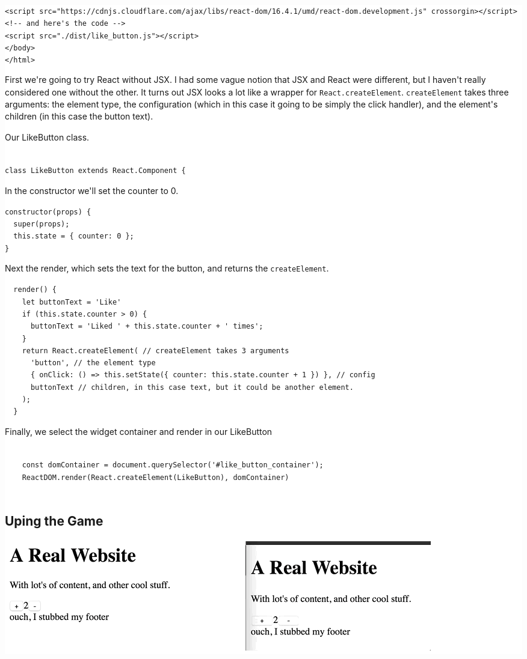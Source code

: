 ```
<script src="https://cdnjs.cloudflare.com/ajax/libs/react-dom/16.4.1/umd/react-dom.development.js" crossorgin></script>
<!-- and here's the code -->
<script src="./dist/like_button.js"></script>
</body>
</html>
```

First we're going to try React without JSX. I had some vague notion that JSX and React were different, but I haven't really considered one without the other. It turns out JSX looks a lot like a wrapper for `React.createElement`. `createElement` takes three arguments: the element type, the configuration (which in this case it going to be simply the click handler), and the element's children (in this case the button text).

Our LikeButton class.
<pre><code>
class LikeButton extends React.Component {
</code></pre>

In the constructor we'll set the counter to 0.
```
constructor(props) {
  super(props);
  this.state = { counter: 0 };
}
```
Next the render, which sets the text for the button, and returns the `createElement`.
```
  render() {
    let buttonText = 'Like'
    if (this.state.counter > 0) {
      buttonText = 'Liked ' + this.state.counter + ' times';
    }
    return React.createElement( // createElement takes 3 arguments
      'button', // the element type
      { onClick: () => this.setState({ counter: this.state.counter + 1 }) }, // config
      buttonText // children, in this case text, but it could be another element.
    );
  }
```

  Finally, we select the widget container and render in our LikeButton
  <pre><code>
    const domContainer = document.querySelector('#like_button_container');
    ReactDOM.render(React.createElement(LikeButton), domContainer)
  </code></pre>

## Uping the Game

![squad goals](/images/2018/counter2.gif)
